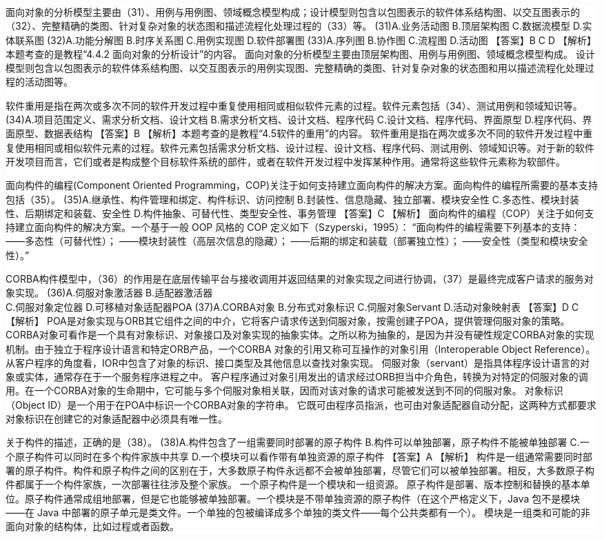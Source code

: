 面向对象的分析模型主要由（31）、用例与用例图、领域概念模型构成；设计模型则包含以包图表示的软件体系结构图、以交互图表示的（32）、完整精确的类图、针对复杂对象的状态图和描述流程化处理过程的（33）等。
(31)A.业务活动图	B.顶层架构图	C.数据流模型	D.实体联系图
(32)A.功能分解图	B.时序关系图	C.用例实现图	D.软件部署图
(33)A.序列图		B.协作图		C.流程图		D.活动图
【答案】B  C  D
【解析】本题考查的是教程“4.4.2 面向对象的分析设计”的内容。
面向对象的分析模型主要由顶层架构图、用例与用例图、领域概念模型构成。
设计模型则包含以包图表示的软件体系结构图、以交互图表示的用例实现图、完整精确的类图、针对复杂对象的状态图和用以描述流程化处理过程的活动图等。

软件重用是指在两次或多次不同的软件开发过程中重复使用相同或相似软件元素的过程。软件元素包括（34）、测试用例和领域知识等。
 (34)A.项目范围定义、需求分析文档、设计文档
B.需求分析文档、设计文档、程序代码
C.设计文档、程序代码、界面原型
D.程序代码、界面原型、数据表结构
【答案】B
【解析】本题考查的是教程“4.5软件的重用”的内容。
软件重用是指在两次或多次不同的软件开发过程中重复使用相同或相似软件元素的过程。软件元素包括需求分析文档、设计过程、设计文档、程序代码、测试用例、领域知识等。对于新的软件开发项目而言，它们或者是构成整个目标软件系统的部件，或者在软件开发过程中发挥某种作用。通常将这些软件元素称为软部件。

面向构件的编程(Component Oriented Programming，COP)关注于如何支持建立面向构件的解决方案。面向构件的编程所需要的基本支持包括（35）。
(35)A.继承性、构件管理和绑定、构件标识、访问控制
 	B.封装性、信息隐藏、独立部署、模块安全性
 	C.多态性、模块封装性、后期绑定和装载、安全性
 	D.构件抽象、可替代性、类型安全性、事务管理
【答案】C
【解析】
面向构件的编程（COP）关注于如何支持建立面向构件的解决方案。一个基于一般 OOP 风格的 COP 定义如下（Szyperski，1995）： “面向构件的编程需要下列基本的支持：
——多态性（可替代性）；
——模块封装性（高层次信息的隐藏）；
——后期的绑定和装载（部署独立性）；
——安全性（类型和模块安全性）。”

CORBA构件模型中，（36）的作用是在底层传输平台与接收调用并返回结果的对象实现之间进行协调，（37）是最终完成客户请求的服务对象实现。
(36)A.伺服对象激活器				B.适配器激活器	
C.伺服对象定位器				D.可移植对象适配器POA
(37)A.CORBA对象						B.分布式对象标识
C.伺服对象Servant				D.活动对象映射表
【答案】D   C
【解析】
POA是对象实现与ORB其它组件之间的中介，它将客户请求传送到伺服对象，按需创建子POA，提供管理伺服对象的策略。
    CORBA对象可看作是一个具有对象标识、对象接口及对象实现的抽象实体。之所以称为抽象的，是因为并没有硬性规定CORBA对象的实现机制。由于独立于程序设计语言和特定ORB产品，一个CORBA 对象的引用又称可互操作的对象引用（Interoperable Object Reference）。从客户程序的角度看，IOR中包含了对象的标识、接口类型及其他信息以查找对象实现。
    伺服对象（servant）是指具体程序设计语言的对象或实体，通常存在于一个服务程序进程之中。
    客户程序通过对象引用发出的请求经过ORB担当中介角色，转换为对特定的伺服对象的调用。在一个CORBA对象的生命期中，它可能与多个伺服对象相关联，因而对该对象的请求可能被发送到不同的伺服对象。
    对象标识（Object ID）是一个用于在POA中标识一个CORBA对象的字符串。
    它既可由程序员指派，也可由对象适配器自动分配，这两种方式都要求对象标识在创建它的对象适配器中必须具有唯一性。


关于构件的描述，正确的是（38）。
(38)A.构件包含了一组需要同时部署的原子构件
B.构件可以单独部署，原子构件不能被单独部署
C.一个原子构件可以同时在多个构件家族中共享
 	D.一个模块可以看作带有单独资源的原子构件
【答案】A
【解析】
构件是一组通常需要同时部署的原子构件。构件和原子构件之间的区别在于，大多数原子构件永远都不会被单独部署，尽管它们可以被单独部署。相反，大多数原子构件都属于一个构件家族，一次部署往往涉及整个家族。
一个原子构件是一个模块和一组资源。
原子构件是部署、版本控制和替换的基本单位。原子构件通常成组地部署，但是它也能够被单独部署。一个模块是不带单独资源的原子构件（在这个严格定义下，Java 包不是模块——在 Java 中部署的原子单元是类文件。一个单独的包被编译成多个单独的类文件——每个公共类都有一个）。
模块是一组类和可能的非面向对象的结构体，比如过程或者函数。
